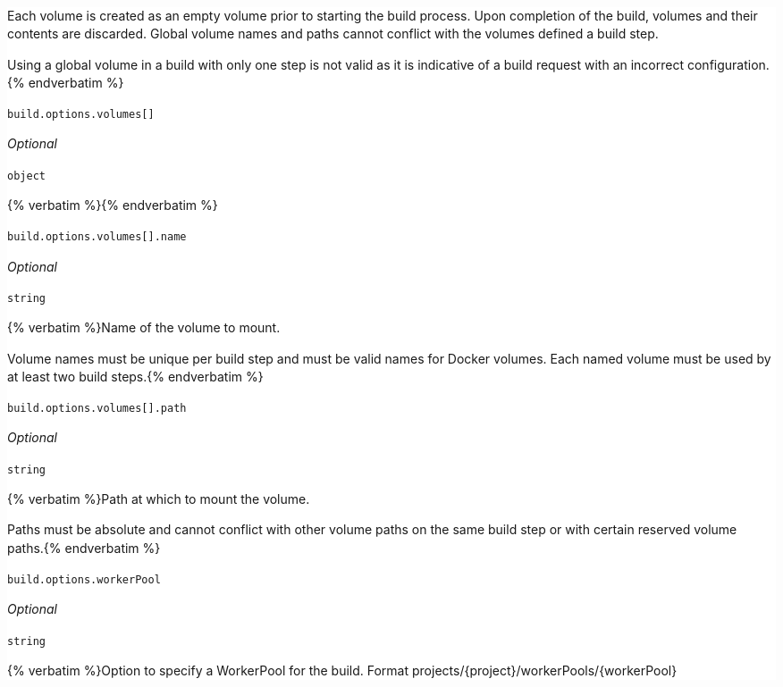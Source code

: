 Each volume is created as an empty volume prior to starting the build process.
Upon completion of the build, volumes and their contents are discarded. Global
volume names and paths cannot conflict with the volumes defined a build step.

Using a global volume in a build with only one step is not valid as it is indicative
of a build request with an incorrect configuration.{% endverbatim %}</p>
        </td>
    </tr>
    <tr>
        <td>
            <p><code>build.options.volumes[]</code></p>
            <p><i>Optional</i></p>
        </td>
        <td>
            <p><code class="apitype">object</code></p>
            <p>{% verbatim %}{% endverbatim %}</p>
        </td>
    </tr>
    <tr>
        <td>
            <p><code>build.options.volumes[].name</code></p>
            <p><i>Optional</i></p>
        </td>
        <td>
            <p><code class="apitype">string</code></p>
            <p>{% verbatim %}Name of the volume to mount.

Volume names must be unique per build step and must be valid names for Docker volumes.
Each named volume must be used by at least two build steps.{% endverbatim %}</p>
        </td>
    </tr>
    <tr>
        <td>
            <p><code>build.options.volumes[].path</code></p>
            <p><i>Optional</i></p>
        </td>
        <td>
            <p><code class="apitype">string</code></p>
            <p>{% verbatim %}Path at which to mount the volume.

Paths must be absolute and cannot conflict with other volume paths on the same
build step or with certain reserved volume paths.{% endverbatim %}</p>
        </td>
    </tr>
    <tr>
        <td>
            <p><code>build.options.workerPool</code></p>
            <p><i>Optional</i></p>
        </td>
        <td>
            <p><code class="apitype">string</code></p>
            <p>{% verbatim %}Option to specify a WorkerPool for the build. Format projects/{project}/workerPools/{workerPool}
